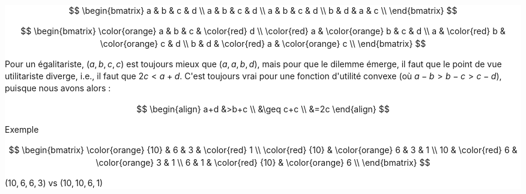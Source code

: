 $$
\begin{bmatrix}
a & b & c & d \\
a & b & c & d \\
a & b & c & d \\
b & d & a & c \\ 
\end{bmatrix}
$$

$$
\begin{bmatrix}
\color{orange} a & b & c & \color{red} d \\
\color{red} a & \color{orange} b & c & d \\
a & \color{red} b & \color{orange} c & d \\
b & d & \color{red} a & \color{orange} c \\ 
\end{bmatrix}
$$

Pour un égalitariste, $(a,b,c,c)$ est toujours mieux que $(a,a,b,d)$, mais pour que le dilemme émerge, il faut que le point de vue utilitariste diverge, i.e., il faut que $2c < a+d$. C'est toujours vrai pour une fonction d'utilité convexe (où $a-b>b-c>c-d$), puisque nous avons alors :

$$
\begin{align}
a+d &>b+c \\
&\geq c+c \\
&=2c
\end{align}
$$

Exemple

$$
\begin{bmatrix}
\color{orange} {10} & 6 & 3 & \color{red} 1 \\
\color{red} {10} & \color{orange} 6 & 3 & 1 \\
10 & \color{red} 6 & \color{orange} 3 & 1 \\
6 & 1 & \color{red} {10} & \color{orange} 6 \\ 
\end{bmatrix}
$$

$(10,6,6,3)$ vs $(10,10,6,1)$
